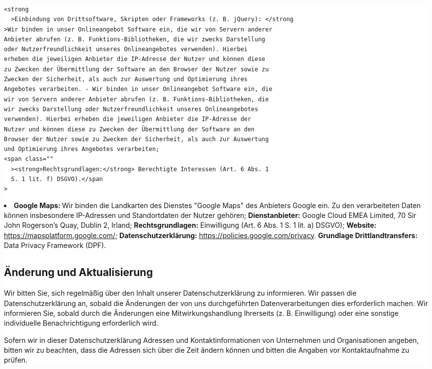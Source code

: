     <strong
      >Einbindung von Drittsoftware, Skripten oder Frameworks (z. B. jQuery): </strong
    >Wir binden in unser Onlineangebot Software ein, die wir von Servern anderer
    Anbieter abrufen (z. B. Funktions-Bibliotheken, die wir zwecks Darstellung
    oder Nutzerfreundlichkeit unseres Onlineangebotes verwenden). Hierbei
    erheben die jeweiligen Anbieter die IP-Adresse der Nutzer und können diese
    zu Zwecken der Übermittlung der Software an den Browser der Nutzer sowie zu
    Zwecken der Sicherheit, als auch zur Auswertung und Optimierung ihres
    Angebotes verarbeiten. - Wir binden in unser Onlineangebot Software ein, die
    wir von Servern anderer Anbieter abrufen (z. B. Funktions-Bibliotheken, die
    wir zwecks Darstellung oder Nutzerfreundlichkeit unseres Onlineangebotes
    verwenden). Hierbei erheben die jeweiligen Anbieter die IP-Adresse der
    Nutzer und können diese zu Zwecken der Übermittlung der Software an den
    Browser der Nutzer sowie zu Zwecken der Sicherheit, als auch zur Auswertung
    und Optimierung ihres Angebotes verarbeiten;
    <span class=""
      ><strong>Rechtsgrundlagen:</strong> Berechtigte Interessen (Art. 6 Abs. 1
      S. 1 lit. f) DSGVO).</span
    >
  </li>
  <li>
    <strong>Google Maps: </strong>Wir binden die Landkarten des Dienstes "Google
    Maps" des Anbieters Google ein. Zu den verarbeiteten Daten können
    insbesondere IP-Adressen und Standortdaten der Nutzer gehören;
    <strong>Dienstanbieter:</strong> Google Cloud EMEA Limited, 70 Sir John
    Rogerson’s Quay, Dublin 2, Irland;
    <span class=""
      ><strong>Rechtsgrundlagen:</strong> Einwilligung (Art. 6 Abs. 1 S. 1 lit.
      a) DSGVO); </span
    ><strong>Website:</strong>
    <a href="https://mapsplatform.google.com/" target="_blank"
      >https://mapsplatform.google.com/</a
    >; <strong>Datenschutzerklärung:</strong>
    <a href="https://policies.google.com/privacy" target="_blank"
      >https://policies.google.com/privacy</a
    >. <strong>Grundlage Drittlandtransfers:</strong> Data Privacy Framework
    (DPF).
  </li>
</ul>
<h2 id="m15">Änderung und Aktualisierung</h2>
<p>
  Wir bitten Sie, sich regelmäßig über den Inhalt unserer Datenschutzerklärung
  zu informieren. Wir passen die Datenschutzerklärung an, sobald die Änderungen
  der von uns durchgeführten Datenverarbeitungen dies erforderlich machen. Wir
  informieren Sie, sobald durch die Änderungen eine Mitwirkungshandlung
  Ihrerseits (z. B. Einwilligung) oder eine sonstige individuelle
  Benachrichtigung erforderlich wird.
</p>
<p>
  Sofern wir in dieser Datenschutzerklärung Adressen und Kontaktinformationen
  von Unternehmen und Organisationen angeben, bitten wir zu beachten, dass die
  Adressen sich über die Zeit ändern können und bitten die Angaben vor
  Kontaktaufnahme zu prüfen.
</p>
